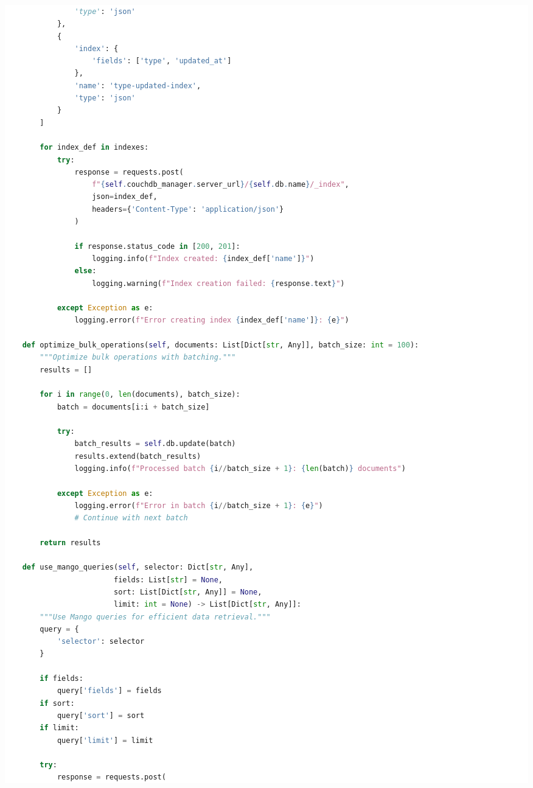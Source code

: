 ```python
                'type': 'json'
            },
            {
                'index': {
                    'fields': ['type', 'updated_at']
                },
                'name': 'type-updated-index',
                'type': 'json'
            }
        ]
        
        for index_def in indexes:
            try:
                response = requests.post(
                    f"{self.couchdb_manager.server_url}/{self.db.name}/_index",
                    json=index_def,
                    headers={'Content-Type': 'application/json'}
                )
                
                if response.status_code in [200, 201]:
                    logging.info(f"Index created: {index_def['name']}")
                else:
                    logging.warning(f"Index creation failed: {response.text}")
                    
            except Exception as e:
                logging.error(f"Error creating index {index_def['name']}: {e}")
    
    def optimize_bulk_operations(self, documents: List[Dict[str, Any]], batch_size: int = 100):
        """Optimize bulk operations with batching."""
        results = []
        
        for i in range(0, len(documents), batch_size):
            batch = documents[i:i + batch_size]
            
            try:
                batch_results = self.db.update(batch)
                results.extend(batch_results)
                logging.info(f"Processed batch {i//batch_size + 1}: {len(batch)} documents")
                
            except Exception as e:
                logging.error(f"Error in batch {i//batch_size + 1}: {e}")
                # Continue with next batch
                
        return results
    
    def use_mango_queries(self, selector: Dict[str, Any], 
                         fields: List[str] = None, 
                         sort: List[Dict[str, Any]] = None,
                         limit: int = None) -> List[Dict[str, Any]]:
        """Use Mango queries for efficient data retrieval."""
        query = {
            'selector': selector
        }
        
        if fields:
            query['fields'] = fields
        if sort:
            query['sort'] = sort
        if limit:
            query['limit'] = limit
        
        try:
            response = requests.post(
```